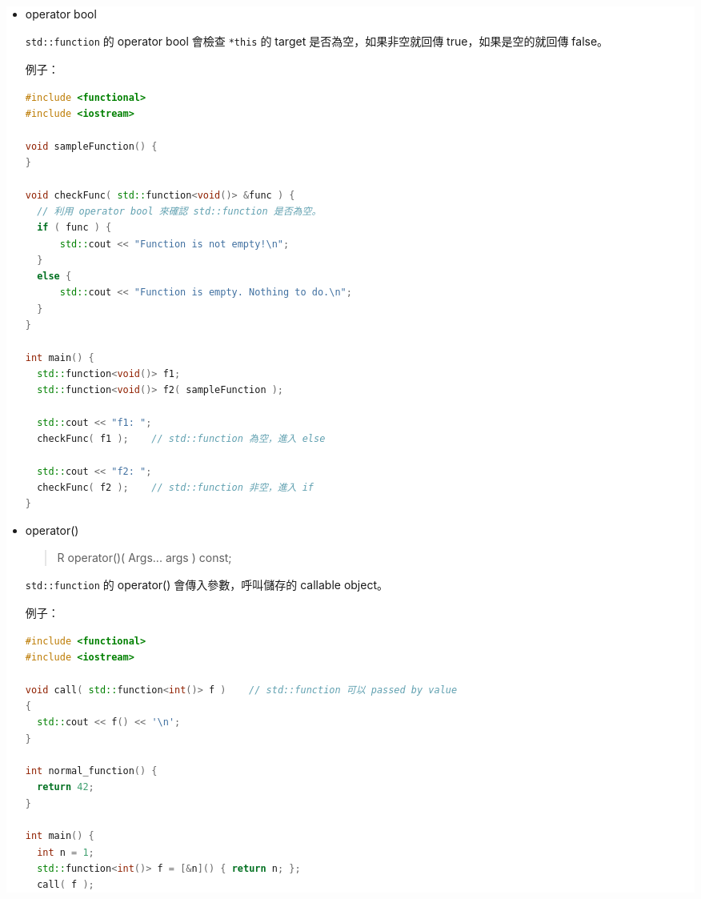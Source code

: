 + operator bool

    `std::function` 的 operator bool 會檢查 `*this` 的 target 是否為空，如果非空就回傳 true，如果是空的就回傳 false。

    例子：
    ```cpp
    #include <functional>
    #include <iostream>

    void sampleFunction() {
    }

    void checkFunc( std::function<void()> &func ) {
      // 利用 operator bool 來確認 std::function 是否為空。
      if ( func ) {
          std::cout << "Function is not empty!\n";
      }
      else {
          std::cout << "Function is empty. Nothing to do.\n";
      }
    }

    int main() {
      std::function<void()> f1;
      std::function<void()> f2( sampleFunction );

      std::cout << "f1: ";
      checkFunc( f1 );    // std::function 為空，進入 else

      std::cout << "f2: ";
      checkFunc( f2 );    // std::function 非空，進入 if
    }
    ```

+ operator()

    > R operator()( Args... args ) const;

    `std::function` 的 operator() 會傳入參數，呼叫儲存的 callable object。

    例子：
    ```cpp
    #include <functional>
    #include <iostream>

    void call( std::function<int()> f )    // std::function 可以 passed by value
    {
      std::cout << f() << '\n';
    }

    int normal_function() {
      return 42;
    }

    int main() {
      int n = 1;
      std::function<int()> f = [&n]() { return n; };
      call( f );
